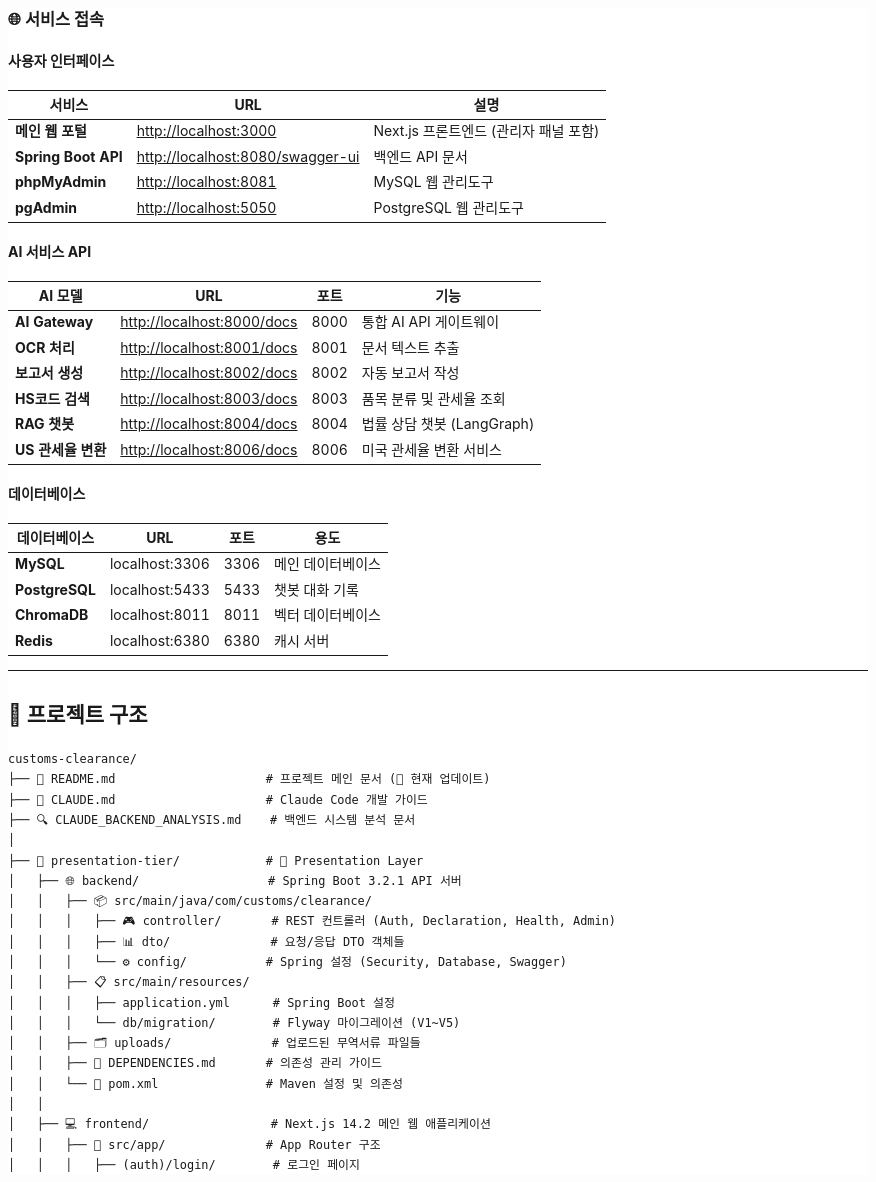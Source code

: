 ### 🌐 서비스 접속

#### **사용자 인터페이스**
| 서비스 | URL | 설명 |
|--------|-----|------|
| **메인 웹 포털** | <http://localhost:3000> | Next.js 프론트엔드 (관리자 패널 포함) |
| **Spring Boot API** | <http://localhost:8080/swagger-ui> | 백엔드 API 문서 |
| **phpMyAdmin** | <http://localhost:8081> | MySQL 웹 관리도구 |
| **pgAdmin** | <http://localhost:5050> | PostgreSQL 웹 관리도구 |

#### **AI 서비스 API**
| AI 모델 | URL | 포트 | 기능 |
|---------|-----|------|---------|
| **AI Gateway** | <http://localhost:8000/docs> | 8000 | 통합 AI API 게이트웨이 |
| **OCR 처리** | <http://localhost:8001/docs> | 8001 | 문서 텍스트 추출 |
| **보고서 생성** | <http://localhost:8002/docs> | 8002 | 자동 보고서 작성 |
| **HS코드 검색** | <http://localhost:8003/docs> | 8003 | 품목 분류 및 관세율 조회 |
| **RAG 챗봇** | <http://localhost:8004/docs> | 8004 | 법률 상담 챗봇 (LangGraph) |
| **US 관세율 변환** | <http://localhost:8006/docs> | 8006 | 미국 관세율 변환 서비스 |

#### **데이터베이스**
| 데이터베이스 | URL | 포트 | 용도 |
|-------------|-----|------|---------|
| **MySQL** | localhost:3306 | 3306 | 메인 데이터베이스 |
| **PostgreSQL** | localhost:5433 | 5433 | 챗봇 대화 기록 |
| **ChromaDB** | localhost:8011 | 8011 | 벡터 데이터베이스 |
| **Redis** | localhost:6380 | 6380 | 캐시 서버 |

---

## 📁 프로젝트 구조

```
customs-clearance/
├── 📄 README.md                     # 프로젝트 메인 문서 (📍 현재 업데이트)
├── 🔧 CLAUDE.md                     # Claude Code 개발 가이드
├── 🔍 CLAUDE_BACKEND_ANALYSIS.md    # 백엔드 시스템 분석 문서
│
├── 🎨 presentation-tier/            # 🎯 Presentation Layer
│   ├── 🌐 backend/                  # Spring Boot 3.2.1 API 서버
│   │   ├── 📦 src/main/java/com/customs/clearance/
│   │   │   ├── 🎮 controller/       # REST 컨트롤러 (Auth, Declaration, Health, Admin)
│   │   │   ├── 📊 dto/              # 요청/응답 DTO 객체들
│   │   │   └── ⚙️ config/           # Spring 설정 (Security, Database, Swagger)
│   │   ├── 📋 src/main/resources/
│   │   │   ├── application.yml      # Spring Boot 설정
│   │   │   └── db/migration/        # Flyway 마이그레이션 (V1~V5)
│   │   ├── 🗂️ uploads/              # 업로드된 무역서류 파일들
│   │   ├── 📝 DEPENDENCIES.md       # 의존성 관리 가이드
│   │   └── 📜 pom.xml               # Maven 설정 및 의존성
│   │
│   ├── 💻 frontend/                 # Next.js 14.2 메인 웹 애플리케이션
│   │   ├── 📱 src/app/              # App Router 구조
│   │   │   ├── (auth)/login/        # 로그인 페이지
```